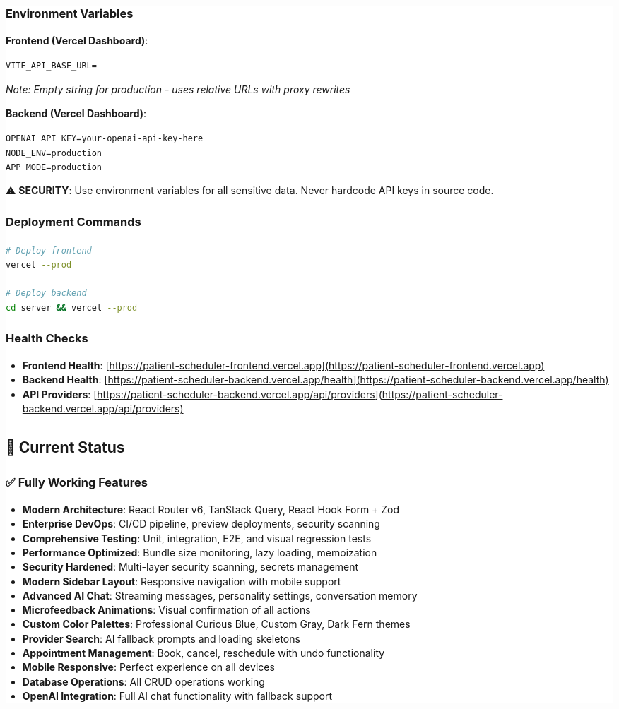 ### Environment Variables

**Frontend (Vercel Dashboard)**:
```
VITE_API_BASE_URL=
```
*Note: Empty string for production - uses relative URLs with proxy rewrites*

**Backend (Vercel Dashboard)**:
```
OPENAI_API_KEY=your-openai-api-key-here
NODE_ENV=production
APP_MODE=production
```

⚠️ **SECURITY**: Use environment variables for all sensitive data. Never hardcode API keys in source code.

### Deployment Commands

```bash
# Deploy frontend
vercel --prod

# Deploy backend
cd server && vercel --prod
```

### Health Checks

- **Frontend Health**: [https://patient-scheduler-frontend.vercel.app](https://patient-scheduler-frontend.vercel.app)
- **Backend Health**: [https://patient-scheduler-backend.vercel.app/health](https://patient-scheduler-backend.vercel.app/health)
- **API Providers**: [https://patient-scheduler-backend.vercel.app/api/providers](https://patient-scheduler-backend.vercel.app/api/providers)

## 🎯 Current Status

### ✅ **Fully Working Features**
- **Modern Architecture**: React Router v6, TanStack Query, React Hook Form + Zod
- **Enterprise DevOps**: CI/CD pipeline, preview deployments, security scanning
- **Comprehensive Testing**: Unit, integration, E2E, and visual regression tests
- **Performance Optimized**: Bundle size monitoring, lazy loading, memoization
- **Security Hardened**: Multi-layer security scanning, secrets management
- **Modern Sidebar Layout**: Responsive navigation with mobile support
- **Advanced AI Chat**: Streaming messages, personality settings, conversation memory
- **Microfeedback Animations**: Visual confirmation of all actions
- **Custom Color Palettes**: Professional Curious Blue, Custom Gray, Dark Fern themes
- **Provider Search**: AI fallback prompts and loading skeletons
- **Appointment Management**: Book, cancel, reschedule with undo functionality
- **Mobile Responsive**: Perfect experience on all devices
- **Database Operations**: All CRUD operations working
- **OpenAI Integration**: Full AI chat functionality with fallback support
